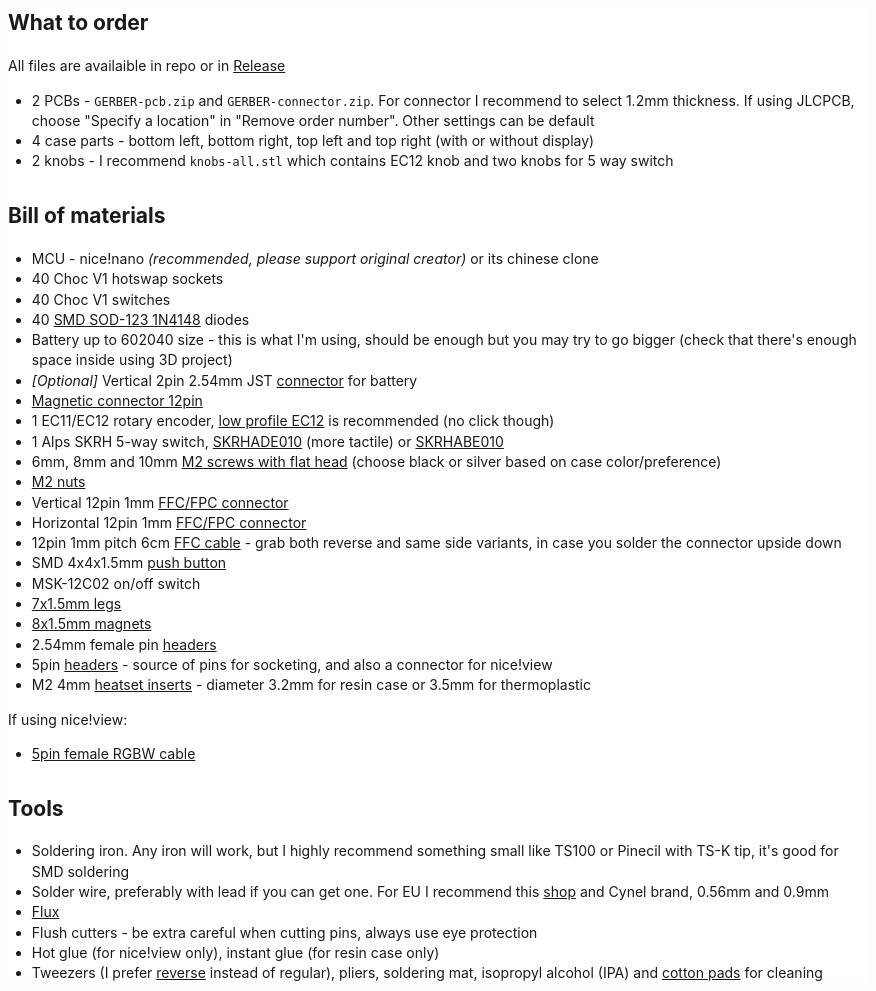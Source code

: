 ## What to order

All files are availaible in repo or in [Release](https://github.com/zzeneg/duet/releases/latest)

- 2 PCBs - `GERBER-pcb.zip` and `GERBER-connector.zip`. For connector I recommend to select 1.2mm thickness. If using JLCPCB, choose "Specify a location" in "Remove order number". Other settings can be default
- 4 case parts - bottom left, bottom right, top left and top right (with or without display)
- 2 knobs - I recommend `knobs-all.stl` which contains EC12 knob and two knobs for 5 way switch

## Bill of materials

- MCU - nice!nano _(recommended, please support original creator)_ or its chinese clone
- 40 Choc V1 hotswap sockets
- 40 Choc V1 switches
- 40 [SMD SOD-123 1N4148](https://www.aliexpress.com/item/1005002882901030.html) diodes
- Battery up to 602040 size - this is what I'm using, should be enough but you may try to go bigger (check that there's enough space inside using 3D project)
- _[Optional]_ Vertical 2pin 2.54mm JST [connector](https://www.aliexpress.com/item/1005004938361514.html) for battery
- [Magnetic connector 12pin](https://www.aliexpress.com/item/1005004609718442.html)
- 1 EC11/EC12 rotary encoder, [low profile EC12](https://www.aliexpress.com/item/1005003636548797.html) is recommended (no click though)
- 1 Alps SKRH 5-way switch, [SKRHADE010](https://www.aliexpress.com/item/1005005687595092.html) (more tactile) or [SKRHABE010](https://www.aliexpress.com/item/1005004045054939.html)
- 6mm, 8mm and 10mm [M2 screws with flat head](https://www.aliexpress.com/item/4001248931159.html) (choose black or silver based on case color/preference)
- [M2 nuts](https://www.aliexpress.com/item/1005001412230125.html)
- Vertical 12pin 1mm [FFC/FPC connector](https://www.aliexpress.com/item/1005003970200102.html)
- Horizontal 12pin 1mm [FFC/FPC connector](https://www.aliexpress.com/item/10000348360254.html)
- 12pin 1mm pitch 6cm [FFC cable](https://www.aliexpress.com/item/10000013182312.html) - grab both reverse and same side variants, in case you solder the connector upside down
- SMD 4x4x1.5mm [push button](https://www.aliexpress.com/item/32802382507.html)
- MSK-12C02 on/off switch
- [7x1.5mm legs](https://www.aliexpress.com/item/1005002995402961.html)
- [8x1.5mm magnets](https://www.aliexpress.com/item/1005005884332595.html)
- 2.54mm female pin [headers](https://www.aliexpress.com/item/4001122376295.html)
- 5pin [headers](https://www.aliexpress.com/item/1005005742644313.html) - source of pins for socketing, and also a connector for nice!view
- M2 4mm [heatset inserts](https://www.aliexpress.com/item/1005004624377733.html) - diameter 3.2mm for resin case or 3.5mm for thermoplastic

If using nice!view:

- [5pin female RGBW cable](https://www.aliexpress.com/item/1005002644712420.html)

## Tools

- Soldering iron. Any iron will work, but I highly recommend something small like TS100 or Pinecil with TS-K tip, it's good for SMD soldering
- Solder wire, preferably with lead if you can get one. For EU I recommend this [shop](https://botland.store) and Cynel brand, 0.56mm and 0.9mm
- [Flux](https://www.aliexpress.com/item/1005004675178847.html)
- Flush cutters - be extra careful when cutting pins, always use eye protection
- Hot glue (for nice!view only), instant glue (for resin case only)
- Tweezers (I prefer [reverse](https://www.aliexpress.com/item/1005004188266714.html) instead of regular), pliers, soldering mat, isopropyl alcohol (IPA) and [cotton pads](https://www.aliexpress.com/item/1005003798227116.html) for cleaning
